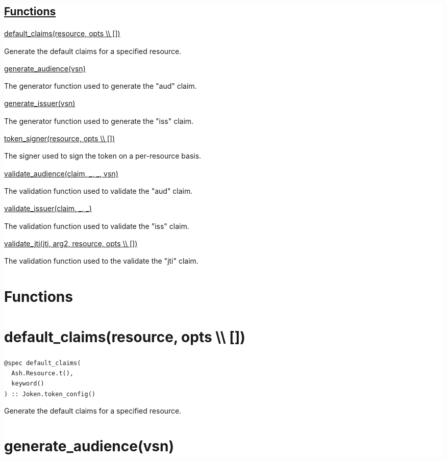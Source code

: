 ## [Functions](AshAuthentication.Jwt.Config.html#functions)

[default\_claims(resource, opts \\\\ \[\])](AshAuthentication.Jwt.Config.html#default_claims/2)

Generate the default claims for a specified resource.

[generate\_audience(vsn)](AshAuthentication.Jwt.Config.html#generate_audience/1)

The generator function used to generate the "aud" claim.

[generate\_issuer(vsn)](AshAuthentication.Jwt.Config.html#generate_issuer/1)

The generator function used to generate the "iss" claim.

[token\_signer(resource, opts \\\\ \[\])](AshAuthentication.Jwt.Config.html#token_signer/2)

The signer used to sign the token on a per-resource basis.

[validate\_audience(claim, \_, \_, vsn)](AshAuthentication.Jwt.Config.html#validate_audience/4)

The validation function used to validate the "aud" claim.

[validate\_issuer(claim, \_, \_)](AshAuthentication.Jwt.Config.html#validate_issuer/3)

The validation function used to validate the "iss" claim.

[validate\_jti(jti, arg2, resource, opts \\\\ \[\])](AshAuthentication.Jwt.Config.html#validate_jti/4)

The validation function used to the validate the "jti" claim.

# [](AshAuthentication.Jwt.Config.html#functions)Functions

[](AshAuthentication.Jwt.Config.html#default_claims/2)

# default\_claims(resource, opts \\\\ \[])

[](https://github.com/team-alembic/ash_authentication/blob/main/lib/ash_authentication/jwt/config.ex#L18)

```
@spec default_claims(
  Ash.Resource.t(),
  keyword()
) :: Joken.token_config()
```

Generate the default claims for a specified resource.

[](AshAuthentication.Jwt.Config.html#generate_audience/1)

# generate\_audience(vsn)

[](https://github.com/team-alembic/ash_authentication/blob/main/lib/ash_authentication/jwt/config.ex#L76)
